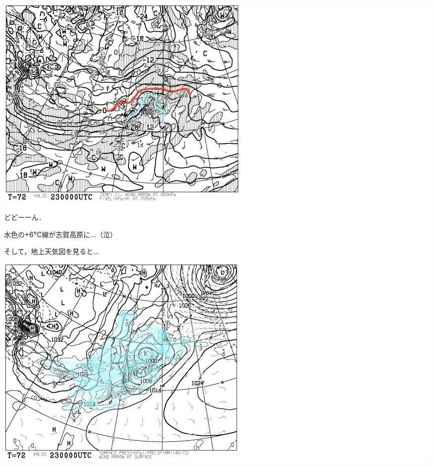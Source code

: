 ![77b42789193d50e6f1635f309bb57dce.jpg](images/77b42789193d50e6f1635f309bb57dce.jpg)




どどーーん．


水色の+6℃線が志賀高原に…（泣）





そして，地上天気図を見ると…




![e3461f7041635499ac63e65195c5c8dd.jpg](images/e3461f7041635499ac63e65195c5c8dd.jpg)
